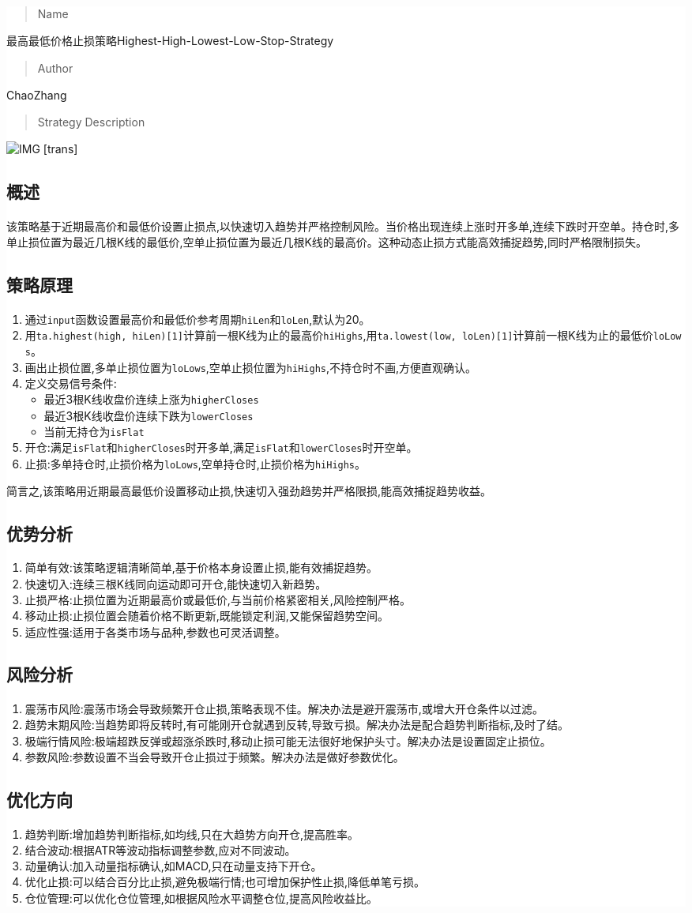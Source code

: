 
> Name

最高最低价格止损策略Highest-High-Lowest-Low-Stop-Strategy

> Author

ChaoZhang

> Strategy Description

![IMG](https://www.fmz.com/upload/asset/123e7ab094a8b464614.png)
[trans]

## 概述

该策略基于近期最高价和最低价设置止损点,以快速切入趋势并严格控制风险。当价格出现连续上涨时开多单,连续下跌时开空单。持仓时,多单止损位置为最近几根K线的最低价,空单止损位置为最近几根K线的最高价。这种动态止损方式能高效捕捉趋势,同时严格限制损失。

## 策略原理

1. 通过`input`函数设置最高价和最低价参考周期`hiLen`和`loLen`,默认为20。
2. 用`ta.highest(high, hiLen)[1]`计算前一根K线为止的最高价`hiHighs`,用`ta.lowest(low, loLen)[1]`计算前一根K线为止的最低价`loLows`。
3. 画出止损位置,多单止损位置为`loLows`,空单止损位置为`hiHighs`,不持仓时不画,方便直观确认。  
4. 定义交易信号条件:
   - 最近3根K线收盘价连续上涨为`higherCloses`
   - 最近3根K线收盘价连续下跌为`lowerCloses`
   - 当前无持仓为`isFlat`
5. 开仓:满足`isFlat`和`higherCloses`时开多单,满足`isFlat`和`lowerCloses`时开空单。
6. 止损:多单持仓时,止损价格为`loLows`,空单持仓时,止损价格为`hiHighs`。

简言之,该策略用近期最高最低价设置移动止损,快速切入强劲趋势并严格限损,能高效捕捉趋势收益。

## 优势分析

1. 简单有效:该策略逻辑清晰简单,基于价格本身设置止损,能有效捕捉趋势。
2. 快速切入:连续三根K线同向运动即可开仓,能快速切入新趋势。
3. 止损严格:止损位置为近期最高价或最低价,与当前价格紧密相关,风险控制严格。
4. 移动止损:止损位置会随着价格不断更新,既能锁定利润,又能保留趋势空间。
5. 适应性强:适用于各类市场与品种,参数也可灵活调整。

## 风险分析

1. 震荡市风险:震荡市场会导致频繁开仓止损,策略表现不佳。解决办法是避开震荡市,或增大开仓条件以过滤。  
2. 趋势末期风险:当趋势即将反转时,有可能刚开仓就遇到反转,导致亏损。解决办法是配合趋势判断指标,及时了结。
3. 极端行情风险:极端超跌反弹或超涨杀跌时,移动止损可能无法很好地保护头寸。解决办法是设置固定止损位。
4. 参数风险:参数设置不当会导致开仓止损过于频繁。解决办法是做好参数优化。

## 优化方向

1. 趋势判断:增加趋势判断指标,如均线,只在大趋势方向开仓,提高胜率。
2. 结合波动:根据ATR等波动指标调整参数,应对不同波动。
3. 动量确认:加入动量指标确认,如MACD,只在动量支持下开仓。
4. 优化止损:可以结合百分比止损,避免极端行情;也可增加保护性止损,降低单笔亏损。 
5. 仓位管理:可以优化仓位管理,如根据风险水平调整仓位,提高风险收益比。

